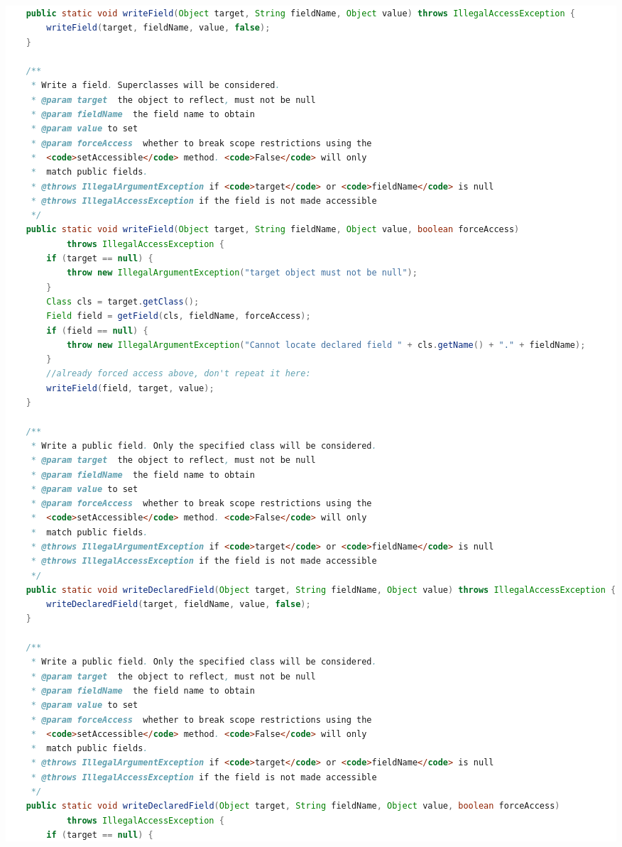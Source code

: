 ```java
    public static void writeField(Object target, String fieldName, Object value) throws IllegalAccessException {
        writeField(target, fieldName, value, false);
    }

    /**
     * Write a field. Superclasses will be considered.
     * @param target  the object to reflect, must not be null
     * @param fieldName  the field name to obtain
     * @param value to set
     * @param forceAccess  whether to break scope restrictions using the
     *  <code>setAccessible</code> method. <code>False</code> will only
     *  match public fields.
     * @throws IllegalArgumentException if <code>target</code> or <code>fieldName</code> is null
     * @throws IllegalAccessException if the field is not made accessible
     */
    public static void writeField(Object target, String fieldName, Object value, boolean forceAccess)
            throws IllegalAccessException {
        if (target == null) {
            throw new IllegalArgumentException("target object must not be null");
        }
        Class cls = target.getClass();
        Field field = getField(cls, fieldName, forceAccess);
        if (field == null) {
            throw new IllegalArgumentException("Cannot locate declared field " + cls.getName() + "." + fieldName);
        }
        //already forced access above, don't repeat it here:
        writeField(field, target, value);
    }

    /**
     * Write a public field. Only the specified class will be considered.
     * @param target  the object to reflect, must not be null
     * @param fieldName  the field name to obtain
     * @param value to set
     * @param forceAccess  whether to break scope restrictions using the
     *  <code>setAccessible</code> method. <code>False</code> will only
     *  match public fields.
     * @throws IllegalArgumentException if <code>target</code> or <code>fieldName</code> is null
     * @throws IllegalAccessException if the field is not made accessible
     */
    public static void writeDeclaredField(Object target, String fieldName, Object value) throws IllegalAccessException {
        writeDeclaredField(target, fieldName, value, false);
    }

    /**
     * Write a public field. Only the specified class will be considered.
     * @param target  the object to reflect, must not be null
     * @param fieldName  the field name to obtain
     * @param value to set
     * @param forceAccess  whether to break scope restrictions using the
     *  <code>setAccessible</code> method. <code>False</code> will only
     *  match public fields.
     * @throws IllegalArgumentException if <code>target</code> or <code>fieldName</code> is null
     * @throws IllegalAccessException if the field is not made accessible
     */
    public static void writeDeclaredField(Object target, String fieldName, Object value, boolean forceAccess)
            throws IllegalAccessException {
        if (target == null) {
```